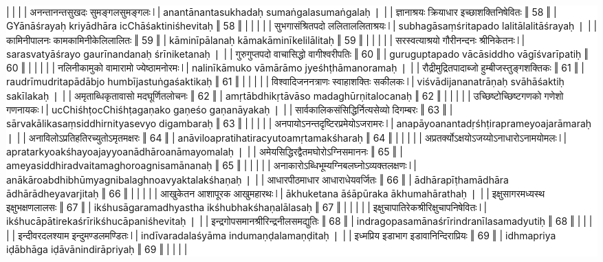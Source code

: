 |  |  |
| अनन्तानन्तसुखदः सुमङ्गलसुमङ्गलः ❘   | anantānantasukhadaḥ sumaṅgalasumaṅgalaḥ ❘   |
| ज्ञानाश्रयः क्रियाधार इच्छाशक्तिनिषेवितः ‖ 58 ‖   | GYānāśrayaḥ kriyādhāra icChāśaktiniśhevitaḥ ‖ 58 ‖   |
|  |  |
| सुभगासंश्रितपदो ललिताललिताश्रयः ❘   | subhagāsaṃśritapado lalitālalitāśrayaḥ ❘   |
| कामिनीपालनः कामकामिनीकेलिलालितः ‖ 59 ‖   | kāminīpālanaḥ kāmakāminīkelilālitaḥ ‖ 59 ‖   |
|  |  |
| सरस्वत्याश्रयो गौरीनन्दनः श्रीनिकेतनः ❘   | sarasvatyāśrayo gaurīnandanaḥ śrīniketanaḥ ❘   |
| गुरुगुप्तपदो वाचासिद्धो वागीश्वरीपतिः ‖ 60 ‖   | guruguptapado vācāsiddho vāgīśvarīpatiḥ ‖ 60 ‖   |
|  |  |
| नलिनीकामुको वामारामो ज्येष्ठामनोरमः ❘   | nalinīkāmuko vāmārāmo jyeśhṭhāmanoramaḥ ❘   |
| रौद्रीमुद्रितपादाब्जो हुम्बीजस्तुङ्गशक्तिकः ‖ 61 ‖   | raudrīmudritapādābjo humbījastuṅgaśaktikaḥ ‖ 61 ‖   |
|  |  |
| विश्वादिजननत्राणः स्वाहाशक्तिः सकीलकः ❘   | viśvādijananatrāṇaḥ svāhāśaktiḥ sakīlakaḥ ❘   |
| अमृताब्धिकृतावासो मदघूर्णितलोचनः ‖ 62 ‖   | amṛtābdhikṛtāvāso madaghūrṇitalocanaḥ ‖ 62 ‖   |
|  |  |
| उच्छिष्टोच्छिष्टगणको गणेशो गणनायकः ❘   | ucChiśhṭocChiśhṭagaṇako gaṇeśo gaṇanāyakaḥ ❘   |
| सार्वकालिकसंसिद्धिर्नित्यसेव्यो दिगम्बरः ‖ 63 ‖   | sārvakālikasaṃsiddhirnityasevyo digambaraḥ ‖ 63 ‖   |
|  |  |
| अनपायोऽनन्तदृष्टिरप्रमेयोऽजरामरः ❘   | anapāyoanantadṛśhṭiraprameyoajarāmaraḥ ❘   |
| अनाविलोऽप्रतिहतिरच्युतोऽमृतमक्षरः ‖ 64 ‖   | anāviloapratihatiracyutoamṛtamakśharaḥ ‖ 64 ‖   |
|  |  |
| अप्रतर्क्योऽक्षयोऽजय्योऽनाधारोऽनामयोमलः ❘   | apratarkyoakśhayoajayyoanādhāroanāmayomalaḥ ❘   |
| अमेयसिद्धिरद्वैतमघोरोऽग्निसमाननः ‖ 65 ‖   | ameyasiddhiradvaitamaghoroagnisamānanaḥ ‖ 65 ‖   |
|  |  |
| अनाकारोऽब्धिभूम्यग्निबलघ्नोऽव्यक्तलक्षणः ❘   | anākāroabdhibhūmyagnibalaghnoavyaktalakśhaṇaḥ ❘   |
| आधारपीठमाधार आधाराधेयवर्जितः ‖ 66 ‖   | ādhārapīṭhamādhāra ādhārādheyavarjitaḥ ‖ 66 ‖   |
|  |  |
| आखुकेतन आशापूरक आखुमहारथः ❘   | ākhuketana āśāpūraka ākhumahārathaḥ ❘   |
| इक्षुसागरमध्यस्थ इक्षुभक्षणलालसः ‖ 67 ‖   | ikśhusāgaramadhyastha ikśhubhakśhaṇalālasaḥ ‖ 67 ‖   |
|  |  |
| इक्षुचापातिरेकश्रीरिक्षुचापनिषेवितः ❘   | ikśhucāpātirekaśrīrikśhucāpaniśhevitaḥ ❘   |
| इन्द्रगोपसमानश्रीरिन्द्रनीलसमद्युतिः ‖ 68 ‖   | indragopasamānaśrīrindranīlasamadyutiḥ ‖ 68 ‖   |
|  |  |
| इन्दीवरदलश्याम इन्दुमण्डलमण्डितः ❘   | indīvaradalaśyāma indumaṇḍalamaṇḍitaḥ ❘   |
| इध्मप्रिय इडाभाग इडावानिन्दिराप्रियः ‖ 69 ‖   | idhmapriya iḍābhāga iḍāvānindirāpriyaḥ ‖ 69 ‖   |
|  |  |